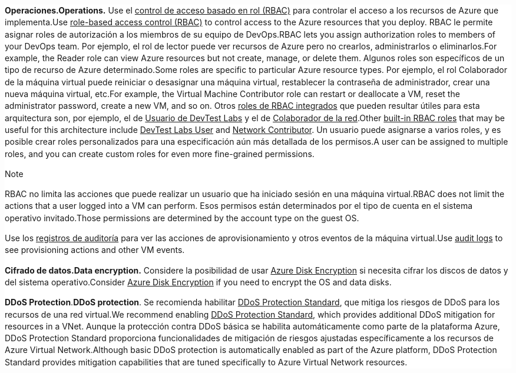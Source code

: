 <span data-ttu-id="3dd60-220">**Operaciones.**</span><span class="sxs-lookup"><span data-stu-id="3dd60-220">**Operations.**</span></span> <span data-ttu-id="3dd60-221">Use el [control de acceso basado en rol (RBAC)][rbac] para controlar el acceso a los recursos de Azure que implementa.</span><span class="sxs-lookup"><span data-stu-id="3dd60-221">Use [role-based access control (RBAC)][rbac] to control access to the Azure resources that you deploy.</span></span> <span data-ttu-id="3dd60-222">RBAC le permite asignar roles de autorización a los miembros de su equipo de DevOps.</span><span class="sxs-lookup"><span data-stu-id="3dd60-222">RBAC lets you assign authorization roles to members of your DevOps team.</span></span> <span data-ttu-id="3dd60-223">Por ejemplo, el rol de lector puede ver recursos de Azure pero no crearlos, administrarlos o eliminarlos.</span><span class="sxs-lookup"><span data-stu-id="3dd60-223">For example, the Reader role can view Azure resources but not create, manage, or delete them.</span></span> <span data-ttu-id="3dd60-224">Algunos roles son específicos de un tipo de recurso de Azure determinado.</span><span class="sxs-lookup"><span data-stu-id="3dd60-224">Some roles are specific to particular Azure resource types.</span></span> <span data-ttu-id="3dd60-225">Por ejemplo, el rol Colaborador de la máquina virtual puede reiniciar o desasignar una máquina virtual, restablecer la contraseña de administrador, crear una nueva máquina virtual, etc.</span><span class="sxs-lookup"><span data-stu-id="3dd60-225">For example, the Virtual Machine Contributor role can restart or deallocate a VM, reset the administrator password, create a new VM, and so on.</span></span> <span data-ttu-id="3dd60-226">Otros [roles de RBAC integrados][rbac-roles] que pueden resultar útiles para esta arquitectura son, por ejemplo, el de [Usuario de DevTest Labs][rbac-devtest] y el de [Colaborador de la red][rbac-network].</span><span class="sxs-lookup"><span data-stu-id="3dd60-226">Other [built-in RBAC roles][rbac-roles] that may be useful for this architecture include [DevTest Labs User][rbac-devtest] and [Network Contributor][rbac-network].</span></span> <span data-ttu-id="3dd60-227">Un usuario puede asignarse a varios roles, y es posible crear roles personalizados para una especificación aún más detallada de los permisos.</span><span class="sxs-lookup"><span data-stu-id="3dd60-227">A user can be assigned to multiple roles, and you can create custom roles for even more fine-grained permissions.</span></span>

> [!NOTE]
> <span data-ttu-id="3dd60-228">RBAC no limita las acciones que puede realizar un usuario que ha iniciado sesión en una máquina virtual.</span><span class="sxs-lookup"><span data-stu-id="3dd60-228">RBAC does not limit the actions that a user logged into a VM can perform.</span></span> <span data-ttu-id="3dd60-229">Esos permisos están determinados por el tipo de cuenta en el sistema operativo invitado.</span><span class="sxs-lookup"><span data-stu-id="3dd60-229">Those permissions are determined by the account type on the guest OS.</span></span>   

<span data-ttu-id="3dd60-230">Use los [registros de auditoría][audit-logs] para ver las acciones de aprovisionamiento y otros eventos de la máquina virtual.</span><span class="sxs-lookup"><span data-stu-id="3dd60-230">Use [audit logs][audit-logs] to see provisioning actions and other VM events.</span></span>

<span data-ttu-id="3dd60-231">**Cifrado de datos.**</span><span class="sxs-lookup"><span data-stu-id="3dd60-231">**Data encryption.**</span></span> <span data-ttu-id="3dd60-232">Considere la posibilidad de usar [Azure Disk Encryption][disk-encryption] si necesita cifrar los discos de datos y del sistema operativo.</span><span class="sxs-lookup"><span data-stu-id="3dd60-232">Consider [Azure Disk Encryption][disk-encryption] if you need to encrypt the OS and data disks.</span></span> 

<span data-ttu-id="3dd60-233">**DDoS Protection**.</span><span class="sxs-lookup"><span data-stu-id="3dd60-233">**DDoS protection**.</span></span> <span data-ttu-id="3dd60-234">Se recomienda habilitar [DDoS Protection Standard](/azure/virtual-network/ddos-protection-overview), que mitiga los riesgos de DDoS para los recursos de una red virtual.</span><span class="sxs-lookup"><span data-stu-id="3dd60-234">We recommend enabling [DDoS Protection Standard](/azure/virtual-network/ddos-protection-overview), which provides additional DDoS mitigation for resources in a VNet.</span></span> <span data-ttu-id="3dd60-235">Aunque la protección contra DDoS básica se habilita automáticamente como parte de la plataforma Azure, DDoS Protection Standard proporciona funcionalidades de mitigación de riesgos ajustadas específicamente a los recursos de Azure Virtual Network.</span><span class="sxs-lookup"><span data-stu-id="3dd60-235">Although basic DDoS protection is automatically enabled as part of the Azure platform, DDoS Protection Standard provides mitigation capabilities that are tuned specifically to Azure Virtual Network resources.</span></span>  


[audit-logs]: https://azure.microsoft.com/blog/analyze-azure-audit-logs-in-powerbi-more/
[availability-set]: /azure/virtual-machines/virtual-machines-windows-create-availability-set
[azbb]: https://github.com/mspnp/template-building-blocks/wiki/Install-Azure-Building-Blocks
[azbbv2]: https://github.com/mspnp/template-building-blocks
[azure-cli-2]: /cli/azure/install-azure-cli?view=azure-cli-latest
[azure-dns]: /azure/dns/dns-overview
[azure-storage]: /azure/storage/storage-introduction
[blob-snapshot]: /azure/storage/storage-blob-snapshots
[blob-storage]: /azure/storage/storage-introduction
[boot-diagnostics]: https://azure.microsoft.com/blog/boot-diagnostics-for-virtual-machines-v2/
[cname-record]: https://en.wikipedia.org/wiki/CNAME_record
[data-disk]: /azure/virtual-machines/virtual-machines-windows-about-disks-vhds
[disk-encryption]: /azure/security/azure-security-disk-encryption
[enable-monitoring]: /azure/monitoring-and-diagnostics/insights-how-to-use-diagnostics
[fqdn]: /azure/virtual-machines/virtual-machines-windows-portal-create-fqdn
[git]: https://github.com/mspnp/reference-architectures/tree/master/virtual-machines/single-vm
[github-folder]: https://github.com/mspnp/reference-architectures/tree/master/virtual-machines/single-vm
[group-policy]: https://docs.microsoft.com/previous-versions/windows/it-pro/windows-server-2012-R2-and-2012/dn595129(v=ws.11)
[log-collector]: https://azure.microsoft.com/blog/simplifying-virtual-machine-troubleshooting-using-azure-log-collector/
[manage-vm-availability]: /azure/virtual-machines/virtual-machines-windows-manage-availability
[managed-disks]: /azure/storage/storage-managed-disks-overview
[naming-conventions]: ../../best-practices/naming-conventions.md
[nsg]: /azure/virtual-network/virtual-networks-nsg
[nsg-default-rules]: /azure/virtual-network/virtual-networks-nsg#default-rules
[planned-maintenance]: /azure/virtual-machines/virtual-machines-windows-planned-maintenance
[premium-storage]: /azure/virtual-machines/windows/premium-storage
[premium-storage-supported]: /azure/virtual-machines/windows/premium-storage#supported-vms
[rbac]: /azure/active-directory/role-based-access-control-what-is
[rbac-roles]: /azure/active-directory/role-based-access-built-in-roles
[rbac-devtest]: /azure/active-directory/role-based-access-built-in-roles#devtest-labs-user
[rbac-network]: /azure/active-directory/role-based-access-built-in-roles#network-contributor
[reboot-logs]: https://azure.microsoft.com/blog/viewing-vm-reboot-logs/
[ref-arch-repo]: https://github.com/mspnp/reference-architectures
[resize-os-disk]: /azure/virtual-machines/virtual-machines-windows-expand-os-disk
[resource-lock]: /azure/resource-group-lock-resources
[resource-manager-overview]: /azure/azure-resource-manager/resource-group-overview
[security-center]: /azure/security-center/security-center-intro
[security-center-get-started]: /azure/security-center/security-center-get-started
[select-vm-image]: /azure/virtual-machines/virtual-machines-windows-cli-ps-findimage
[services-by-region]: https://azure.microsoft.com/regions/#services
[static-ip]: /azure/virtual-network/virtual-networks-reserved-public-ip
[virtual-machine-sizes]: /azure/virtual-machines/virtual-machines-windows-sizes
[visio-download]: https://archcenter.blob.core.windows.net/cdn/vm-reference-architectures.vsdx
[vm-disk-limits]: /azure/azure-subscription-service-limits#virtual-machine-disk-limits
[vm-resize]: /azure/virtual-machines/virtual-machines-linux-change-vm-size
[vm-size-tables]: /azure/virtual-machines/virtual-machines-windows-sizes
[vm-sla]: https://azure.microsoft.com/support/legal/sla/virtual-machines
[0]: ./images/single-vm-diagram.png "Arquitectura de una única máquina virtual Windows en Azure"